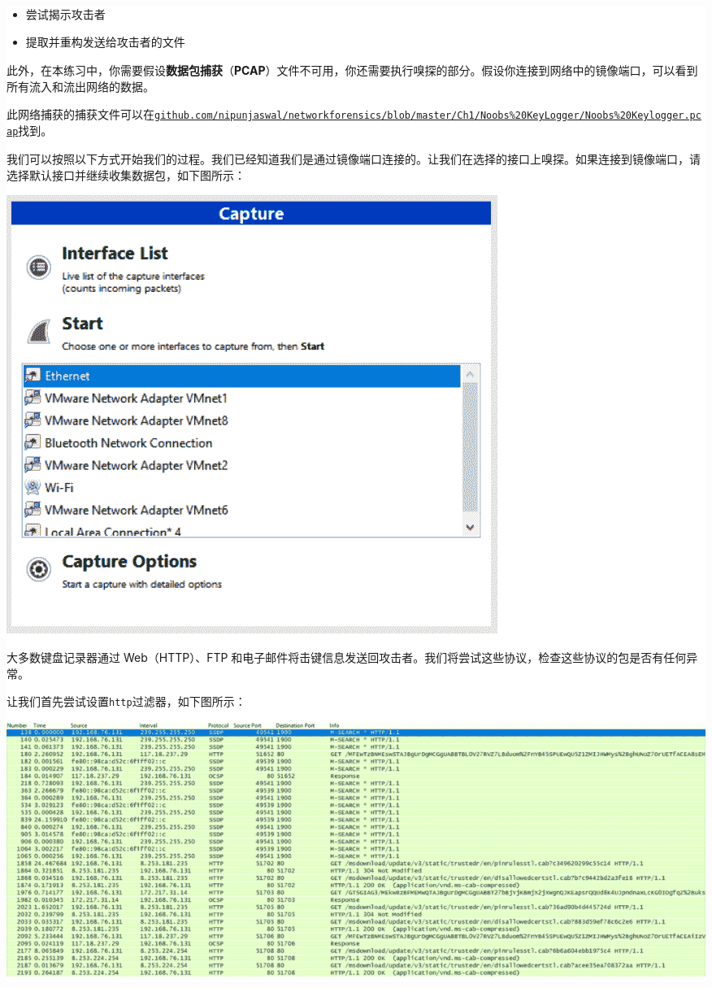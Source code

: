 +   尝试揭示攻击者

+   提取并重构发送给攻击者的文件

此外，在本练习中，你需要假设**数据包捕获**（**PCAP**）文件不可用，你还需要执行嗅探的部分。假设你连接到网络中的镜像端口，可以看到所有流入和流出网络的数据。

此网络捕获的捕获文件可以在[`github.com/nipunjaswal/networkforensics/blob/master/Ch1/Noobs%20KeyLogger/Noobs%20Keylogger.pcap`](https://github.com/nipunjaswal/networkforensics/blob/master/Ch1/Noobs%20KeyLogger/Noobs%20Keylogger.pcap)找到。

我们可以按照以下方式开始我们的过程。我们已经知道我们是通过镜像端口连接的。让我们在选择的接口上嗅探。如果连接到镜像端口，请选择默认接口并继续收集数据包，如下图所示：

![](img/6011e714-7b8a-407f-aecb-a1dd6dbaf8dd.png)

大多数键盘记录器通过 Web（HTTP）、FTP 和电子邮件将击键信息发送回攻击者。我们将尝试这些协议，检查这些协议的包是否有任何异常。

让我们首先尝试设置`http`过滤器，如下图所示：

![](img/96187340-69c4-44d0-94fa-dcd41e09f8f3.png)
